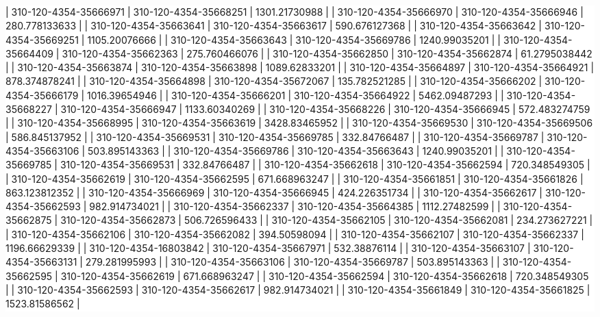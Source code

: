 | 310-120-4354-35666971 | 310-120-4354-35668251 | 1301.21730988 |
| 310-120-4354-35666970 | 310-120-4354-35666946 | 280.778133633 |
| 310-120-4354-35663641 | 310-120-4354-35663617 | 590.676127368 |
| 310-120-4354-35663642 | 310-120-4354-35669251 | 1105.20076666 |
| 310-120-4354-35663643 | 310-120-4354-35669786 | 1240.99035201 |
| 310-120-4354-35664409 | 310-120-4354-35662363 | 275.760466076 |
| 310-120-4354-35662850 | 310-120-4354-35662874 | 61.2795038442 |
| 310-120-4354-35663874 | 310-120-4354-35663898 | 1089.62833201 |
| 310-120-4354-35664897 | 310-120-4354-35664921 | 878.374878241 |
| 310-120-4354-35664898 | 310-120-4354-35672067 | 135.782521285 |
| 310-120-4354-35666202 | 310-120-4354-35666179 | 1016.39654946 |
| 310-120-4354-35666201 | 310-120-4354-35664922 | 5462.09487293 |
| 310-120-4354-35668227 | 310-120-4354-35666947 | 1133.60340269 |
| 310-120-4354-35668226 | 310-120-4354-35666945 | 572.483274759 |
| 310-120-4354-35668995 | 310-120-4354-35663619 | 3428.83465952 |
| 310-120-4354-35669530 | 310-120-4354-35669506 | 586.845137952 |
| 310-120-4354-35669531 | 310-120-4354-35669785 | 332.84766487 |
| 310-120-4354-35669787 | 310-120-4354-35663106 | 503.895143363 |
| 310-120-4354-35669786 | 310-120-4354-35663643 | 1240.99035201 |
| 310-120-4354-35669785 | 310-120-4354-35669531 | 332.84766487 |
| 310-120-4354-35662618 | 310-120-4354-35662594 | 720.348549305 |
| 310-120-4354-35662619 | 310-120-4354-35662595 | 671.668963247 |
| 310-120-4354-35661851 | 310-120-4354-35661826 | 863.123812352 |
| 310-120-4354-35666969 | 310-120-4354-35666945 | 424.226351734 |
| 310-120-4354-35662617 | 310-120-4354-35662593 | 982.914734021 |
| 310-120-4354-35662337 | 310-120-4354-35664385 | 1112.27482599 |
| 310-120-4354-35662875 | 310-120-4354-35662873 | 506.726596433 |
| 310-120-4354-35662105 | 310-120-4354-35662081 | 234.273627221 |
| 310-120-4354-35662106 | 310-120-4354-35662082 | 394.50598094 |
| 310-120-4354-35662107 | 310-120-4354-35662337 | 1196.66629339 |
| 310-120-4354-16803842 | 310-120-4354-35667971 | 532.38876114 |
| 310-120-4354-35663107 | 310-120-4354-35663131 | 279.281995993 |
| 310-120-4354-35663106 | 310-120-4354-35669787 | 503.895143363 |
| 310-120-4354-35662595 | 310-120-4354-35662619 | 671.668963247 |
| 310-120-4354-35662594 | 310-120-4354-35662618 | 720.348549305 |
| 310-120-4354-35662593 | 310-120-4354-35662617 | 982.914734021 |
| 310-120-4354-35661849 | 310-120-4354-35661825 | 1523.81586562 |